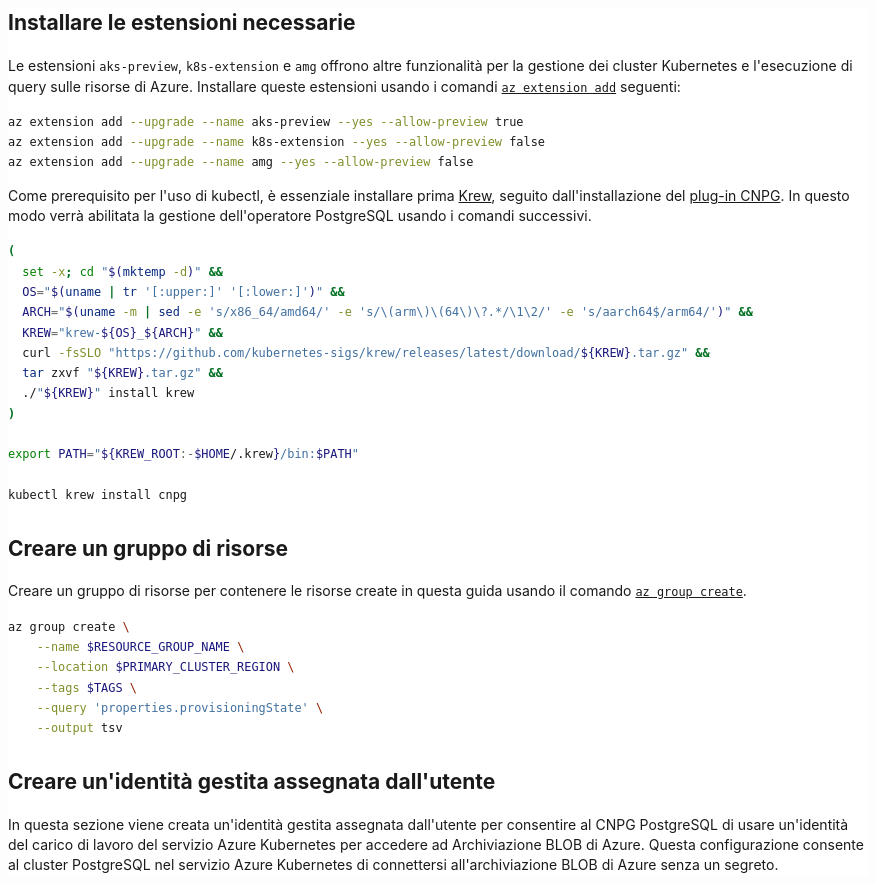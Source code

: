 ## Installare le estensioni necessarie

Le estensioni `aks-preview`, `k8s-extension` e `amg` offrono altre funzionalità per la gestione dei cluster Kubernetes e l'esecuzione di query sulle risorse di Azure. Installare queste estensioni usando i comandi [`az extension add`][az-extension-add] seguenti:

```bash
az extension add --upgrade --name aks-preview --yes --allow-preview true
az extension add --upgrade --name k8s-extension --yes --allow-preview false
az extension add --upgrade --name amg --yes --allow-preview false
```

Come prerequisito per l'uso di kubectl, è essenziale installare prima [Krew][install-krew], seguito dall'installazione del [plug-in CNPG][cnpg-plugin]. In questo modo verrà abilitata la gestione dell'operatore PostgreSQL usando i comandi successivi.

```bash
(
  set -x; cd "$(mktemp -d)" &&
  OS="$(uname | tr '[:upper:]' '[:lower:]')" &&
  ARCH="$(uname -m | sed -e 's/x86_64/amd64/' -e 's/\(arm\)\(64\)\?.*/\1\2/' -e 's/aarch64$/arm64/')" &&
  KREW="krew-${OS}_${ARCH}" &&
  curl -fsSLO "https://github.com/kubernetes-sigs/krew/releases/latest/download/${KREW}.tar.gz" &&
  tar zxvf "${KREW}.tar.gz" &&
  ./"${KREW}" install krew
)

export PATH="${KREW_ROOT:-$HOME/.krew}/bin:$PATH"

kubectl krew install cnpg
```

## Creare un gruppo di risorse

Creare un gruppo di risorse per contenere le risorse create in questa guida usando il comando [`az group create`][az-group-create].

```bash
az group create \
    --name $RESOURCE_GROUP_NAME \
    --location $PRIMARY_CLUSTER_REGION \
    --tags $TAGS \
    --query 'properties.provisioningState' \
    --output tsv
```

## Creare un'identità gestita assegnata dall'utente

In questa sezione viene creata un'identità gestita assegnata dall'utente per consentire al CNPG PostgreSQL di usare un'identità del carico di lavoro del servizio Azure Kubernetes per accedere ad Archiviazione BLOB di Azure. Questa configurazione consente al cluster PostgreSQL nel servizio Azure Kubernetes di connettersi all'archiviazione BLOB di Azure senza un segreto.


[az-identity-create]: /cli/azure/identity#az-identity-create
[az-grafana-create]: /cli/azure/grafana#az-grafana-create
[postgresql-ha-deployment-overview]: ./postgresql-ha-overview.md
[az-extension-add]: /cli/azure/extension#az_extension_add
[az-group-create]: /cli/azure/group#az_group_create
[az-storage-account-create]: /cli/azure/storage/account#az_storage_account_create
[az-storage-container-create]: /cli/azure/storage/container#az_storage_container_create
[inherit-from-azuread]: https://cloudnative-pg.io/documentation/1.23/appendixes/object_stores/#azure-blob-storage
[az-storage-account-show]: /cli/azure/storage/account#az_storage_account_show
[az-role-assignment-create]: /cli/azure/role/assignment#az_role_assignment_create
[az-monitor-account-create]: /cli/azure/monitor/account#az_monitor_account_create
[az-monitor-log-analytics-workspace-create]: /cli/azure/monitor/log-analytics/workspace#az_monitor_log_analytics_workspace_create
[azure-managed-grafana-pricing]: https://azure.microsoft.com/pricing/details/managed-grafana/
[az-aks-create]: /cli/azure/aks#az_aks_create
[az-aks-node-pool-add]: /cli/azure/aks/nodepool#az_aks_nodepool_add
[az-aks-get-credentials]: /cli/azure/aks#az_aks_get_credentials
[kubectl-create-namespace]: https://kubernetes.io/docs/reference/kubectl/generated/kubectl_create/kubectl_create_namespace/
[az-aks-enable-addons]: /cli/azure/aks#az_aks_enable_addons
[kubectl-get]: https://kubernetes.io/docs/reference/kubectl/generated/kubectl_get/
[az-aks-show]: /cli/azure/aks#az_aks_show
[az-network-public-ip-create]: /cli/azure/network/public-ip#az_network_public_ip_create
[az-network-public-ip-show]: /cli/azure/network/public-ip#az_network_public_ip_show
[az-group-show]: /cli/azure/group#az_group_show
[helm-repo-add]: https://helm.sh/docs/helm/helm_repo_add/
[helm-upgrade]: https://helm.sh/docs/helm/helm_upgrade/
[kubectl-apply]: https://kubernetes.io/docs/reference/kubectl/generated/kubectl_apply/
[deploy-postgresql]: ./deploy-postgresql-ha.md
[install-krew]: https://krew.sigs.k8s.io/
[cnpg-plugin]: https://cloudnative-pg.io/documentation/current/kubectl-plugin/#using-krew